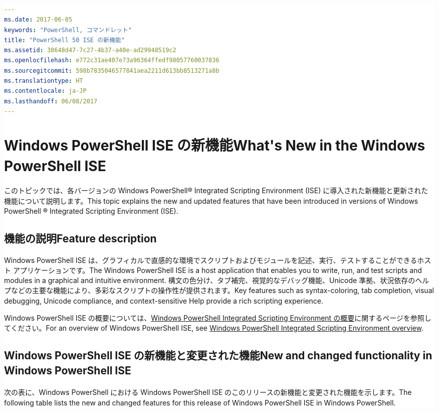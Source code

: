 ```yaml
---
ms.date: 2017-06-05
keywords: "PowerShell, コマンドレット"
title: "PowerShell 50 ISE の新機能"
ms.assetid: 38648d47-7c27-4b37-a40e-ad29948519c2
ms.openlocfilehash: e772c31ae407e73a96364ffedf98057760037836
ms.sourcegitcommit: 598b7835046577841aea2211d613bb8513271a8b
ms.translationtype: HT
ms.contentlocale: ja-JP
ms.lasthandoff: 06/08/2017
---
```

# <a name="what39s-new-in-the-windows-powershell-ise"></a><span data-ttu-id="97e03-103">Windows PowerShell ISE の新機能</span><span class="sxs-lookup"><span data-stu-id="97e03-103">What&#39;s New in the Windows PowerShell ISE</span></span>
<span data-ttu-id="97e03-104">このトピックでは、各バージョンの Windows PowerShell® Integrated Scripting Environment (ISE) に導入された新機能と更新された機能について説明します。</span><span class="sxs-lookup"><span data-stu-id="97e03-104">This topic explains the new and updated features that have been introduced in versions of Windows PowerShell ® Integrated Scripting Environment (ISE).</span></span>

## <span data-ttu-id="97e03-105"><a name="overview"></a>機能の説明</span><span class="sxs-lookup"><span data-stu-id="97e03-105"><a name="overview"></a>Feature description</span></span>
<span data-ttu-id="97e03-106">Windows PowerShell ISE は、グラフィカルで直感的な環境でスクリプトおよびモジュールを記述、実行、テストすることができるホスト アプリケーションです。</span><span class="sxs-lookup"><span data-stu-id="97e03-106">The Windows PowerShell ISE is a host application that enables you to write, run, and test scripts and modules in a graphical and intuitive environment.</span></span> <span data-ttu-id="97e03-107">構文の色分け、タブ補完、視覚的なデバッグ機能、Unicode 準拠、状況依存のヘルプなどの主要な機能により、多彩なスクリプトの操作性が提供されます。</span><span class="sxs-lookup"><span data-stu-id="97e03-107">Key features such as syntax-coloring, tab completion, visual debugging, Unicode compliance, and context-sensitive Help provide a rich scripting experience.</span></span>

<span data-ttu-id="97e03-108">Windows PowerShell ISE の概要については、[Windows PowerShell Integrated Scripting Environment の概要](https://technet.microsoft.com/en-us/library/3c1892c2-bf84-4cb6-af26-1f453be9e671)に関するページを参照してください。</span><span class="sxs-lookup"><span data-stu-id="97e03-108">For an overview of Windows PowerShell ISE, see [Windows PowerShell Integrated Scripting Environment overview](https://technet.microsoft.com/en-us/library/3c1892c2-bf84-4cb6-af26-1f453be9e671).</span></span>

## <span data-ttu-id="97e03-109"><a name="versions"></a>Windows PowerShell ISE の新機能と変更された機能</span><span class="sxs-lookup"><span data-stu-id="97e03-109"><a name="versions"></a>New and changed functionality in Windows PowerShell ISE</span></span>
<span data-ttu-id="97e03-110">次の表に、Windows PowerShell における Windows PowerShell ISE のこのリリースの新機能と変更された機能を示します。</span><span class="sxs-lookup"><span data-stu-id="97e03-110">The following table lists the new and changed features for this release of Windows PowerShell ISE in Windows PowerShell.</span></span>
